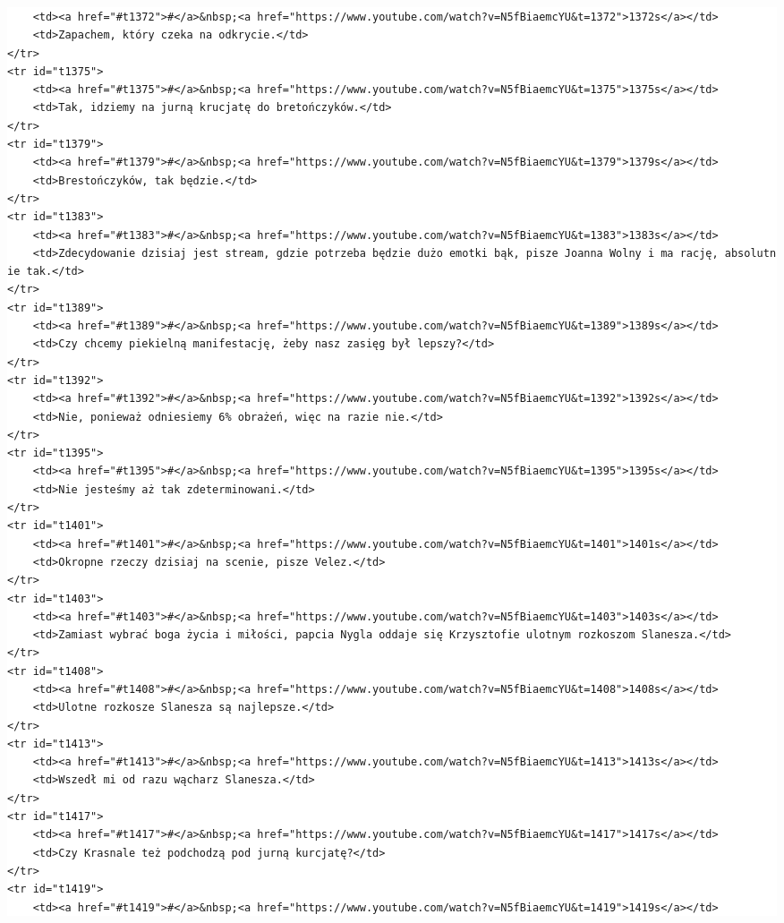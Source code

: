         <td><a href="#t1372">#</a>&nbsp;<a href="https://www.youtube.com/watch?v=N5fBiaemcYU&t=1372">1372s</a></td>
        <td>Zapachem, który czeka na odkrycie.</td>
    </tr>
    <tr id="t1375">
        <td><a href="#t1375">#</a>&nbsp;<a href="https://www.youtube.com/watch?v=N5fBiaemcYU&t=1375">1375s</a></td>
        <td>Tak, idziemy na jurną krucjatę do bretończyków.</td>
    </tr>
    <tr id="t1379">
        <td><a href="#t1379">#</a>&nbsp;<a href="https://www.youtube.com/watch?v=N5fBiaemcYU&t=1379">1379s</a></td>
        <td>Brestończyków, tak będzie.</td>
    </tr>
    <tr id="t1383">
        <td><a href="#t1383">#</a>&nbsp;<a href="https://www.youtube.com/watch?v=N5fBiaemcYU&t=1383">1383s</a></td>
        <td>Zdecydowanie dzisiaj jest stream, gdzie potrzeba będzie dużo emotki bąk, pisze Joanna Wolny i ma rację, absolutnie tak.</td>
    </tr>
    <tr id="t1389">
        <td><a href="#t1389">#</a>&nbsp;<a href="https://www.youtube.com/watch?v=N5fBiaemcYU&t=1389">1389s</a></td>
        <td>Czy chcemy piekielną manifestację, żeby nasz zasięg był lepszy?</td>
    </tr>
    <tr id="t1392">
        <td><a href="#t1392">#</a>&nbsp;<a href="https://www.youtube.com/watch?v=N5fBiaemcYU&t=1392">1392s</a></td>
        <td>Nie, ponieważ odniesiemy 6% obrażeń, więc na razie nie.</td>
    </tr>
    <tr id="t1395">
        <td><a href="#t1395">#</a>&nbsp;<a href="https://www.youtube.com/watch?v=N5fBiaemcYU&t=1395">1395s</a></td>
        <td>Nie jesteśmy aż tak zdeterminowani.</td>
    </tr>
    <tr id="t1401">
        <td><a href="#t1401">#</a>&nbsp;<a href="https://www.youtube.com/watch?v=N5fBiaemcYU&t=1401">1401s</a></td>
        <td>Okropne rzeczy dzisiaj na scenie, pisze Velez.</td>
    </tr>
    <tr id="t1403">
        <td><a href="#t1403">#</a>&nbsp;<a href="https://www.youtube.com/watch?v=N5fBiaemcYU&t=1403">1403s</a></td>
        <td>Zamiast wybrać boga życia i miłości, papcia Nygla oddaje się Krzysztofie ulotnym rozkoszom Slanesza.</td>
    </tr>
    <tr id="t1408">
        <td><a href="#t1408">#</a>&nbsp;<a href="https://www.youtube.com/watch?v=N5fBiaemcYU&t=1408">1408s</a></td>
        <td>Ulotne rozkosze Slanesza są najlepsze.</td>
    </tr>
    <tr id="t1413">
        <td><a href="#t1413">#</a>&nbsp;<a href="https://www.youtube.com/watch?v=N5fBiaemcYU&t=1413">1413s</a></td>
        <td>Wszedł mi od razu wącharz Slanesza.</td>
    </tr>
    <tr id="t1417">
        <td><a href="#t1417">#</a>&nbsp;<a href="https://www.youtube.com/watch?v=N5fBiaemcYU&t=1417">1417s</a></td>
        <td>Czy Krasnale też podchodzą pod jurną kurcjatę?</td>
    </tr>
    <tr id="t1419">
        <td><a href="#t1419">#</a>&nbsp;<a href="https://www.youtube.com/watch?v=N5fBiaemcYU&t=1419">1419s</a></td>